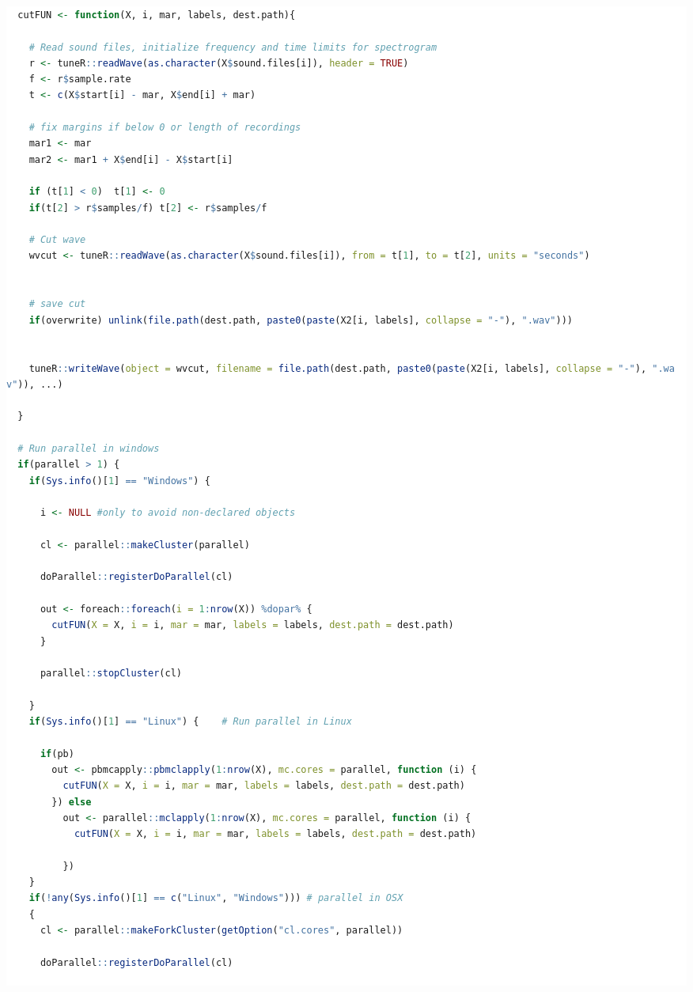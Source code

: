 ``` r
  cutFUN <- function(X, i, mar, labels, dest.path){
    
    # Read sound files, initialize frequency and time limits for spectrogram
    r <- tuneR::readWave(as.character(X$sound.files[i]), header = TRUE)
    f <- r$sample.rate
    t <- c(X$start[i] - mar, X$end[i] + mar)
    
    # fix margins if below 0 or length of recordings
    mar1 <- mar
    mar2 <- mar1 + X$end[i] - X$start[i]
    
    if (t[1] < 0)  t[1] <- 0
    if(t[2] > r$samples/f) t[2] <- r$samples/f
    
    # Cut wave
    wvcut <- tuneR::readWave(as.character(X$sound.files[i]), from = t[1], to = t[2], units = "seconds")

    
    # save cut
    if(overwrite) unlink(file.path(dest.path, paste0(paste(X2[i, labels], collapse = "-"), ".wav")))

  
    tuneR::writeWave(object = wvcut, filename = file.path(dest.path, paste0(paste(X2[i, labels], collapse = "-"), ".wav")), ...)
       
  }
  
  # Run parallel in windows
  if(parallel > 1) {
    if(Sys.info()[1] == "Windows") {
      
      i <- NULL #only to avoid non-declared objects
      
      cl <- parallel::makeCluster(parallel)
      
      doParallel::registerDoParallel(cl)
      
      out <- foreach::foreach(i = 1:nrow(X)) %dopar% {
        cutFUN(X = X, i = i, mar = mar, labels = labels, dest.path = dest.path)
      }
      
      parallel::stopCluster(cl)
      
    } 
    if(Sys.info()[1] == "Linux") {    # Run parallel in Linux
      
      if(pb)       
        out <- pbmcapply::pbmclapply(1:nrow(X), mc.cores = parallel, function (i) {
          cutFUN(X = X, i = i, mar = mar, labels = labels, dest.path = dest.path)
        }) else
          out <- parallel::mclapply(1:nrow(X), mc.cores = parallel, function (i) {
            cutFUN(X = X, i = i, mar = mar, labels = labels, dest.path = dest.path)
            
          })
    }
    if(!any(Sys.info()[1] == c("Linux", "Windows"))) # parallel in OSX
    {
      cl <- parallel::makeForkCluster(getOption("cl.cores", parallel))
      
      doParallel::registerDoParallel(cl)
      
```